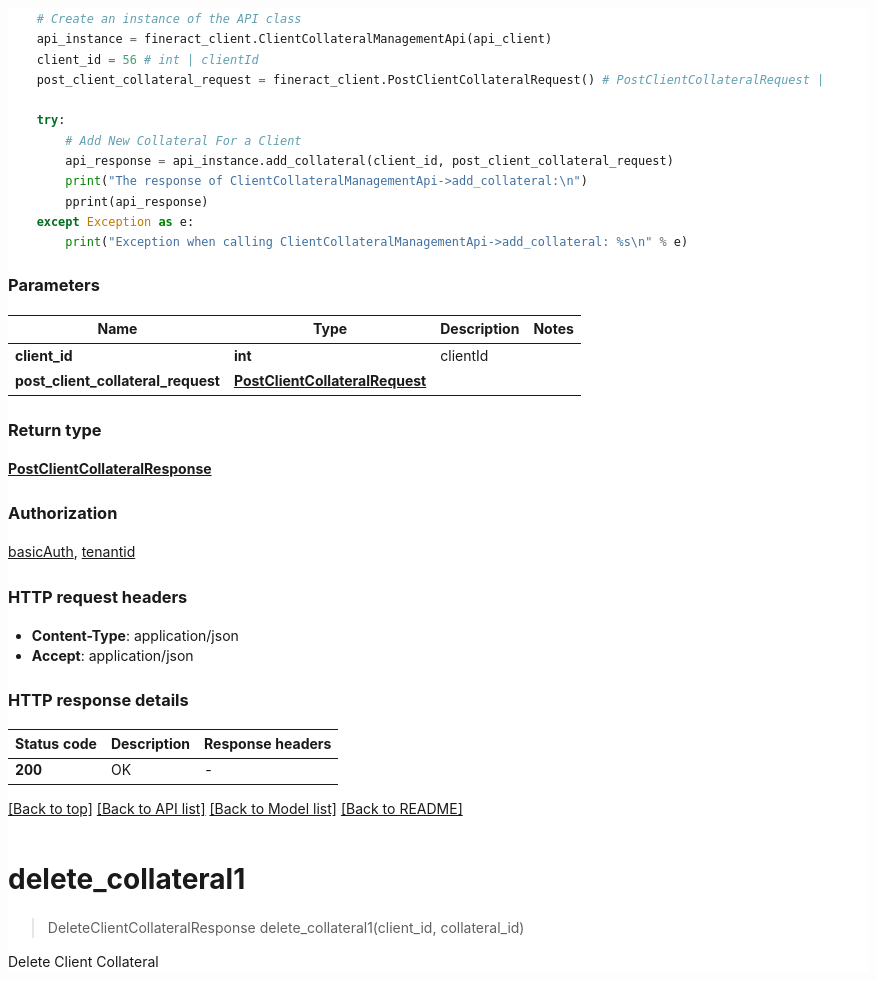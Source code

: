```python
    # Create an instance of the API class
    api_instance = fineract_client.ClientCollateralManagementApi(api_client)
    client_id = 56 # int | clientId
    post_client_collateral_request = fineract_client.PostClientCollateralRequest() # PostClientCollateralRequest | 

    try:
        # Add New Collateral For a Client
        api_response = api_instance.add_collateral(client_id, post_client_collateral_request)
        print("The response of ClientCollateralManagementApi->add_collateral:\n")
        pprint(api_response)
    except Exception as e:
        print("Exception when calling ClientCollateralManagementApi->add_collateral: %s\n" % e)
```



### Parameters


Name | Type | Description  | Notes
------------- | ------------- | ------------- | -------------
 **client_id** | **int**| clientId | 
 **post_client_collateral_request** | [**PostClientCollateralRequest**](PostClientCollateralRequest.md)|  | 

### Return type

[**PostClientCollateralResponse**](PostClientCollateralResponse.md)

### Authorization

[basicAuth](../README.md#basicAuth), [tenantid](../README.md#tenantid)

### HTTP request headers

 - **Content-Type**: application/json
 - **Accept**: application/json

### HTTP response details

| Status code | Description | Response headers |
|-------------|-------------|------------------|
**200** | OK |  -  |

[[Back to top]](#) [[Back to API list]](../README.md#documentation-for-api-endpoints) [[Back to Model list]](../README.md#documentation-for-models) [[Back to README]](../README.md)

# **delete_collateral1**
> DeleteClientCollateralResponse delete_collateral1(client_id, collateral_id)

Delete Client Collateral
